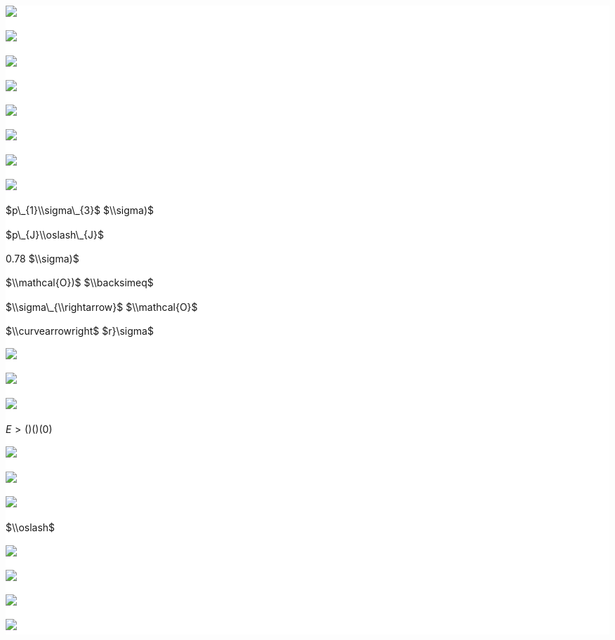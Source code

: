 ![](https://www.nta.go.jp/tmp/11a644a8-ca1c-4d6e-b9db-ef206debcdc8/images/dda34a3df2f7a1187849ad385a01108f504efa123862fdb0adced1c027e40efa.jpg)

![](https://www.nta.go.jp/tmp/11a644a8-ca1c-4d6e-b9db-ef206debcdc8/images/8ac6922b9fbd28e302f7d3cf0dfe031c0a320cbca4824bf486eedb8a2eee68d0.jpg)

![](https://www.nta.go.jp/tmp/11a644a8-ca1c-4d6e-b9db-ef206debcdc8/images/c18c281c1164b5c8fd5c2c7b9213f2f26b9b6094fd94beca774ac25b5c6b874b.jpg)

![](https://www.nta.go.jp/tmp/11a644a8-ca1c-4d6e-b9db-ef206debcdc8/images/e85e0b5eaeb966bd9fa04bcd97b56e5856b4f345c678c1fdf2f67928029c4a5a.jpg)

![](https://www.nta.go.jp/tmp/11a644a8-ca1c-4d6e-b9db-ef206debcdc8/images/54deb5e070a97145f5196b758da60c58fe9e837db094a9e9cdfa9d6d4549708a.jpg)

![](https://www.nta.go.jp/tmp/11a644a8-ca1c-4d6e-b9db-ef206debcdc8/images/4585b5eb4e9acb8dfc3330a324c43818f66f3c120c2fbbac261c05b93f946f61.jpg)

![](https://www.nta.go.jp/tmp/11a644a8-ca1c-4d6e-b9db-ef206debcdc8/images/da4f25fc920e63b0def2103e45e0c1bb13c05bb12f8bd47358913e0459ec780a.jpg)

![](https://www.nta.go.jp/tmp/11a644a8-ca1c-4d6e-b9db-ef206debcdc8/images/cd704f463cc79b0dee7e2e0543579e562930bc4b603155bd14c93573617fbc00.jpg)

$p\_{1}\\sigma\_{3}$ $\\sigma)$

$p\_{J}\\oslash\_{J}$

$0.78$ $\\sigma)$

$\\mathcal{O})$ $\\backsimeq$

$\\sigma\_{\\rightarrow}$ $\\mathcal{O}$

$\\curvearrowright$ $r}\\sigma$

![](https://www.nta.go.jp/tmp/11a644a8-ca1c-4d6e-b9db-ef206debcdc8/images/8b06f04753ba22941f9b9dcb095c01ca1928ba87cad494ddefb0c160106c6f7d.jpg)

![](https://www.nta.go.jp/tmp/11a644a8-ca1c-4d6e-b9db-ef206debcdc8/images/ef3783d27b7187fec52fa8c4aeaaa7a8b799b16c52bf3fc9af4b598272d20ae3.jpg)

![](https://www.nta.go.jp/tmp/11a644a8-ca1c-4d6e-b9db-ef206debcdc8/images/af517eccc62282a5b3de0b053e04e02de4e3e48c6d0700746ae4d9acedfc8206.jpg)

$E>()()(0)$

![](https://www.nta.go.jp/tmp/11a644a8-ca1c-4d6e-b9db-ef206debcdc8/images/a8af3c84d5cd18c30bf9965d8c8ce3658c44183573e37f822b6ff8ef6f04184b.jpg)

![](https://www.nta.go.jp/tmp/11a644a8-ca1c-4d6e-b9db-ef206debcdc8/images/3b1a49aeaaa138acfb24669bd8c23d4e47df705ee8e55a0ea9f4552d331537d6.jpg)

![](https://www.nta.go.jp/tmp/11a644a8-ca1c-4d6e-b9db-ef206debcdc8/images/93acb60a5557f618223b4e3e5e550c9ecd5dde81a0541a13de157c1587858f7f.jpg)

$\\oslash$

![](https://www.nta.go.jp/tmp/11a644a8-ca1c-4d6e-b9db-ef206debcdc8/images/f46d9cfc49ce0ae3c2e40c31aa79b811f9a5b736e347ed0f24aa61494fdda14f.jpg)

![](https://www.nta.go.jp/tmp/11a644a8-ca1c-4d6e-b9db-ef206debcdc8/images/3cbaf2622bf954e256b48c342bfcde4975a7c0d625f9e5fc359611c00f2bb34b.jpg)

![](https://www.nta.go.jp/tmp/11a644a8-ca1c-4d6e-b9db-ef206debcdc8/images/0e07c666525958004214eb7e0f6ccd1857e9c2eeacefea378cbc88615658caf1.jpg)

![](https://www.nta.go.jp/tmp/11a644a8-ca1c-4d6e-b9db-ef206debcdc8/images/35e429e6e0366fcdc8fd8770f0712d852ce9e5be872ff50fa80647b5c224ad0f.jpg)
